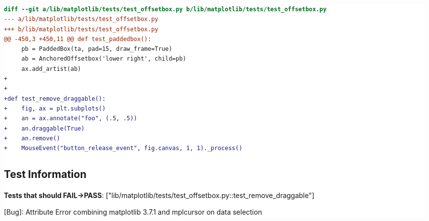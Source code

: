 ```diff
diff --git a/lib/matplotlib/tests/test_offsetbox.py b/lib/matplotlib/tests/test_offsetbox.py
--- a/lib/matplotlib/tests/test_offsetbox.py
+++ b/lib/matplotlib/tests/test_offsetbox.py
@@ -450,3 +450,11 @@ def test_paddedbox():
     pb = PaddedBox(ta, pad=15, draw_frame=True)
     ab = AnchoredOffsetbox('lower right', child=pb)
     ax.add_artist(ab)
+
+
+def test_remove_draggable():
+    fig, ax = plt.subplots()
+    an = ax.annotate("foo", (.5, .5))
+    an.draggable(True)
+    an.remove()
+    MouseEvent("button_release_event", fig.canvas, 1, 1)._process()

```

## Test Information

**Tests that should FAIL→PASS**: ["lib/matplotlib/tests/test_offsetbox.py::test_remove_draggable"]


[Bug]: Attribute Error combining matplotlib 3.7.1 and mplcursor on data selection